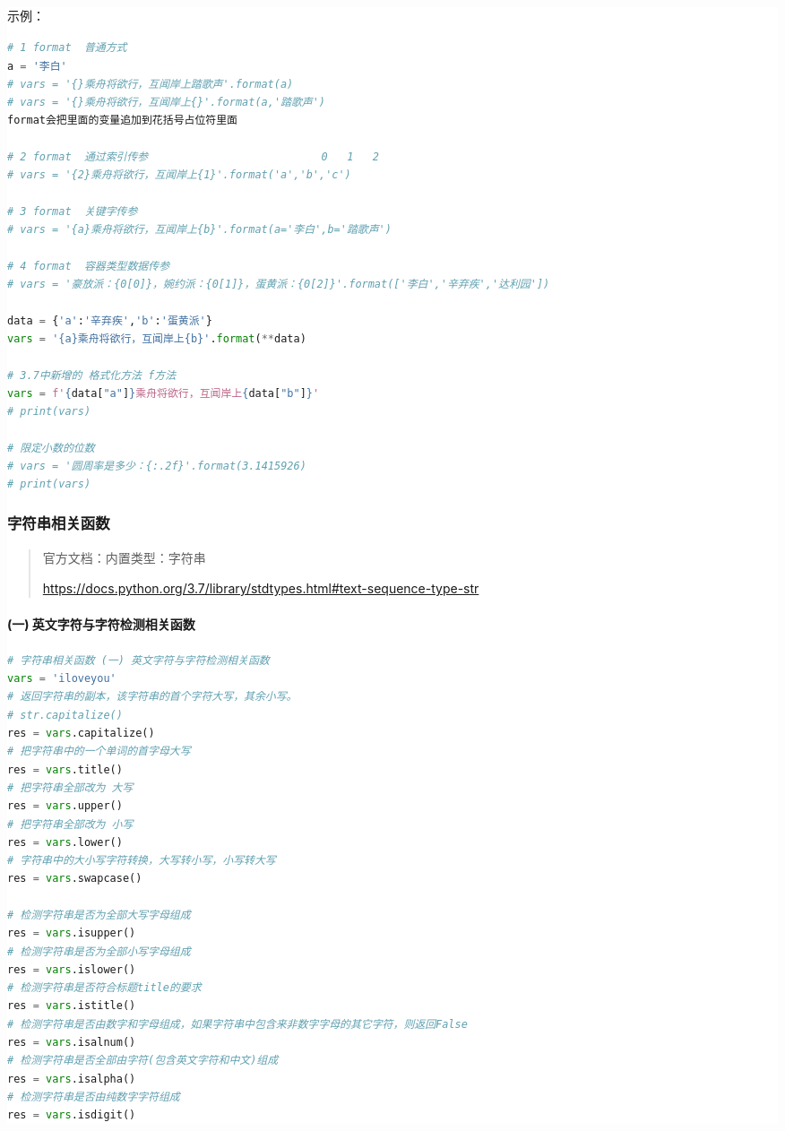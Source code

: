 示例：

```python
# 1 format  普通方式
a = '李白'
# vars = '{}乘舟将欲行，互闻岸上踏歌声'.format(a)
# vars = '{}乘舟将欲行，互闻岸上{}'.format(a,'踏歌声')
format会把里面的变量追加到花括号占位符里面

# 2 format  通过索引传参                           0   1   2
# vars = '{2}乘舟将欲行，互闻岸上{1}'.format('a','b','c')

# 3 format  关键字传参
# vars = '{a}乘舟将欲行，互闻岸上{b}'.format(a='李白',b='踏歌声')

# 4 format  容器类型数据传参
# vars = '豪放派：{0[0]}，婉约派：{0[1]}，蛋黄派：{0[2]}'.format(['李白','辛弃疾','达利园'])

data = {'a':'辛弃疾','b':'蛋黄派'}
vars = '{a}乘舟将欲行，互闻岸上{b}'.format(**data)

# 3.7中新增的 格式化方法 f方法
vars = f'{data["a"]}乘舟将欲行，互闻岸上{data["b"]}'
# print(vars)

# 限定小数的位数
# vars = '圆周率是多少：{:.2f}'.format(3.1415926)
# print(vars)
```

### 字符串相关函数

> 官方文档：内置类型：字符串
>
> https://docs.python.org/3.7/library/stdtypes.html#text-sequence-type-str

#### (一) 英文字符与字符检测相关函数

```python
# 字符串相关函数 (一) 英文字符与字符检测相关函数
vars = 'iloveyou'
# 返回字符串的副本，该字符串的首个字符大写，其余小写。
# str.capitalize()
res = vars.capitalize()
# 把字符串中的一个单词的首字母大写
res = vars.title()
# 把字符串全部改为 大写
res = vars.upper()
# 把字符串全部改为 小写
res = vars.lower()
# 字符串中的大小写字符转换，大写转小写，小写转大写
res = vars.swapcase()

# 检测字符串是否为全部大写字母组成
res = vars.isupper()
# 检测字符串是否为全部小写字母组成
res = vars.islower()
# 检测字符串是否符合标题title的要求
res = vars.istitle()
# 检测字符串是否由数字和字母组成，如果字符串中包含来非数字字母的其它字符，则返回False
res = vars.isalnum()
# 检测字符串是否全部由字符(包含英文字符和中文)组成
res = vars.isalpha()
# 检测字符串是否由纯数字字符组成
res = vars.isdigit()
```
